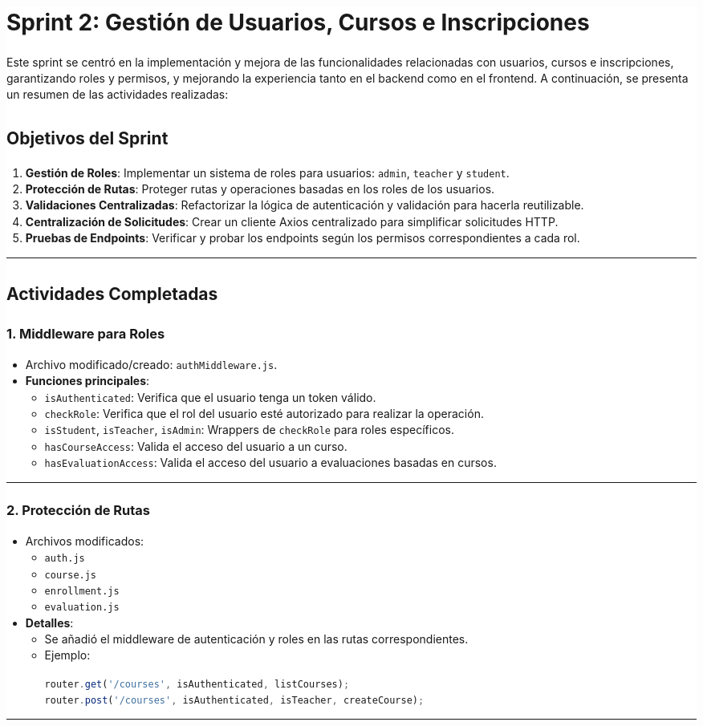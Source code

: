 # Sprint 2: Gestión de Usuarios, Cursos e Inscripciones

Este sprint se centró en la implementación y mejora de las funcionalidades relacionadas con usuarios, cursos e inscripciones, garantizando roles y permisos, y mejorando la experiencia tanto en el backend como en el frontend. A continuación, se presenta un resumen de las actividades realizadas:

## Objetivos del Sprint

1. **Gestión de Roles**: Implementar un sistema de roles para usuarios: `admin`, `teacher` y `student`.
2. **Protección de Rutas**: Proteger rutas y operaciones basadas en los roles de los usuarios.
3. **Validaciones Centralizadas**: Refactorizar la lógica de autenticación y validación para hacerla reutilizable.
4. **Centralización de Solicitudes**: Crear un cliente Axios centralizado para simplificar solicitudes HTTP.
5. **Pruebas de Endpoints**: Verificar y probar los endpoints según los permisos correspondientes a cada rol.

---

## Actividades Completadas

### **1. Middleware para Roles**

- Archivo modificado/creado: `authMiddleware.js`.
- **Funciones principales**:
  - `isAuthenticated`: Verifica que el usuario tenga un token válido.
  - `checkRole`: Verifica que el rol del usuario esté autorizado para realizar la operación.
  - `isStudent`, `isTeacher`, `isAdmin`: Wrappers de `checkRole` para roles específicos.
  - `hasCourseAccess`: Valida el acceso del usuario a un curso.
  - `hasEvaluationAccess`: Valida el acceso del usuario a evaluaciones basadas en cursos.

---

### **2. Protección de Rutas**

- Archivos modificados:
  - `auth.js`
  - `course.js`
  - `enrollment.js`
  - `evaluation.js`
- **Detalles**:
  - Se añadió el middleware de autenticación y roles en las rutas correspondientes.
  - Ejemplo:
    ```javascript
    router.get('/courses', isAuthenticated, listCourses);
    router.post('/courses', isAuthenticated, isTeacher, createCourse);
    ```

---
